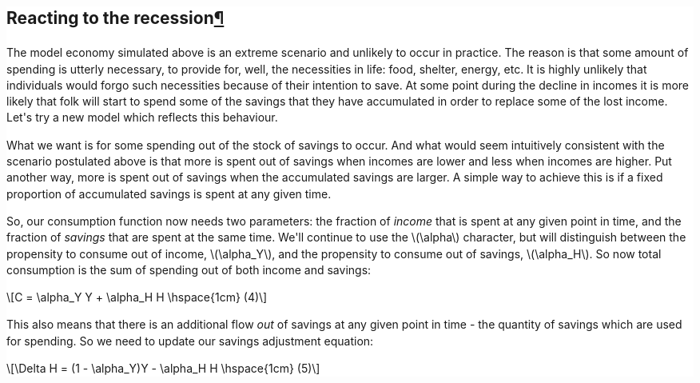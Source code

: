 <h2 id="Reacting-to-the-recession">Reacting to the recession<a class="anchor-link" href="#Reacting-to-the-recession">&#182;</a></h2>
</div>

<div class="text_cell_render border-box-sizing rendered_html">
<p>The model economy simulated above is an extreme scenario and unlikely to occur in practice. The reason is that some amount of spending is utterly necessary, to provide for, well, the necessities in life: food, shelter, energy, etc. It is highly unlikely that individuals would forgo such necessities because of their intention to save. At some point during the decline in incomes it is more likely that folk will start to spend some of the savings that they have accumulated in order to replace some of the lost income. Let's try a new model which reflects this behaviour.</p>
<p>What we want is for some spending out of the stock of savings to occur. And what would seem intuitively consistent with the scenario postulated above is that more is spent out of savings when incomes are lower and less when incomes are higher. Put another way, more is spent out of savings when the accumulated savings are larger. A simple way to achieve this is if a fixed proportion of accumulated savings is spent at any given time.</p>
<p>So, our consumption function now needs two parameters: the fraction of <em>income</em> that is spent at any given point in time, and the fraction of <em>savings</em> that are spent at the same time. We'll continue to use the <span class="math">\(\alpha\)</span> character, but will distinguish between the propensity to consume out of income, <span class="math">\(\alpha_Y\)</span>, and the propensity to consume out of savings, <span class="math">\(\alpha_H\)</span>. So now total consumption is the sum of spending out of both income and savings:</p>
<p><span class="math">\[C = \alpha_Y Y + \alpha_H H \hspace{1cm} (4)\]</span></p>
<p>This also means that there is an additional flow <em>out</em> of savings at any given point in time - the quantity of savings which are used for spending. So we need to update our savings adjustment equation:</p>
<p><span class="math">\[\Delta H = (1 - \alpha_Y)Y - \alpha_H H \hspace{1cm} (5)\]</span></p>
